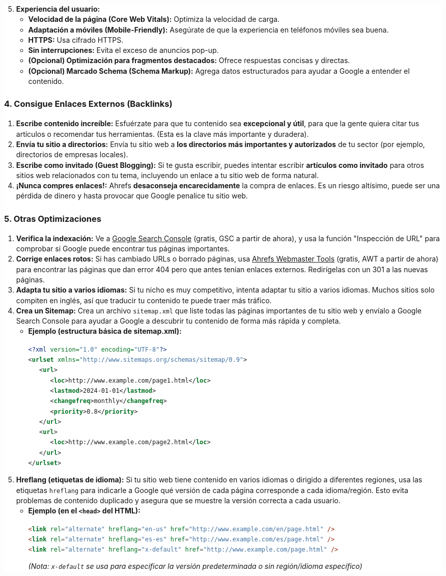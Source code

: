 5.  **Experiencia del usuario:**
    *   **Velocidad de la página (Core Web Vitals):** Optimiza la velocidad de carga.
    *   **Adaptación a móviles (Mobile-Friendly):** Asegúrate de que la experiencia en teléfonos móviles sea buena.
    *   **HTTPS:** Usa cifrado HTTPS.
    *   **Sin interrupciones:** Evita el exceso de anuncios pop-up.
    *   **(Opcional) Optimización para fragmentos destacados:** Ofrece respuestas concisas y directas.
    *   **(Opcional) Marcado Schema (Schema Markup):** Agrega datos estructurados para ayudar a Google a entender el contenido.

### 4. Consigue Enlaces Externos (Backlinks)

1.  **Escribe contenido increíble:** Esfuérzate para que tu contenido sea **excepcional y útil**, para que la gente quiera citar tus artículos o recomendar tus herramientas. (Esta es la clave más importante y duradera).
2.  **Envía tu sitio a directorios:** Envía tu sitio web a **los directorios más importantes y autorizados** de tu sector (por ejemplo, directorios de empresas locales).
3.  **Escribe como invitado (Guest Blogging):** Si te gusta escribir, puedes intentar escribir **artículos como invitado** para otros sitios web relacionados con tu tema, incluyendo un enlace a tu sitio web de forma natural.
4.  **¡Nunca compres enlaces!:** Ahrefs **desaconseja encarecidamente** la compra de enlaces. Es un riesgo altísimo, puede ser una pérdida de dinero y hasta provocar que Google penalice tu sitio web.

### 5. Otras Optimizaciones

1.  **Verifica la indexación:** Ve a [Google Search Console](https://search.google.com/search-console/about) (gratis, GSC a partir de ahora), y usa la función "Inspección de URL" para comprobar si Google puede encontrar tus páginas importantes.
2.  **Corrige enlaces rotos:** Si has cambiado URLs o borrado páginas, usa [Ahrefs Webmaster Tools](https://ahrefs.com/webmaster-tools) (gratis, AWT a partir de ahora) para encontrar las páginas que dan error 404 pero que antes tenían enlaces externos. Redirígelas con un 301 a las nuevas páginas.
3.  **Adapta tu sitio a varios idiomas:** Si tu nicho es muy competitivo, intenta adaptar tu sitio a varios idiomas. Muchos sitios solo compiten en inglés, así que traducir tu contenido te puede traer más tráfico.
4.  **Crea un Sitemap:** Crea un archivo `sitemap.xml` que liste todas las páginas importantes de tu sitio web y envíalo a Google Search Console para ayudar a Google a descubrir tu contenido de forma más rápida y completa.
    *   **Ejemplo (estructura básica de sitemap.xml):**
        ```xml
        <?xml version="1.0" encoding="UTF-8"?>
        <urlset xmlns="http://www.sitemaps.org/schemas/sitemap/0.9">
           <url>
              <loc>http://www.example.com/page1.html</loc>
              <lastmod>2024-01-01</lastmod>
              <changefreq>monthly</changefreq>
              <priority>0.8</priority>
           </url>
           <url>
              <loc>http://www.example.com/page2.html</loc>
           </url>
        </urlset>
        ```
5.  **Hreflang (etiquetas de idioma):** Si tu sitio web tiene contenido en varios idiomas o dirigido a diferentes regiones, usa las etiquetas `hreflang` para indicarle a Google qué versión de cada página corresponde a cada idioma/región. Esto evita problemas de contenido duplicado y asegura que se muestre la versión correcta a cada usuario.
    *   **Ejemplo (en el `<head>` del HTML):**
        ```html
        <link rel="alternate" hreflang="en-us" href="http://www.example.com/en/page.html" />
        <link rel="alternate" hreflang="es-es" href="http://www.example.com/es/page.html" />
        <link rel="alternate" hreflang="x-default" href="http://www.example.com/page.html" />
        ```
        *(Nota: `x-default` se usa para especificar la versión predeterminada o sin región/idioma específico)*